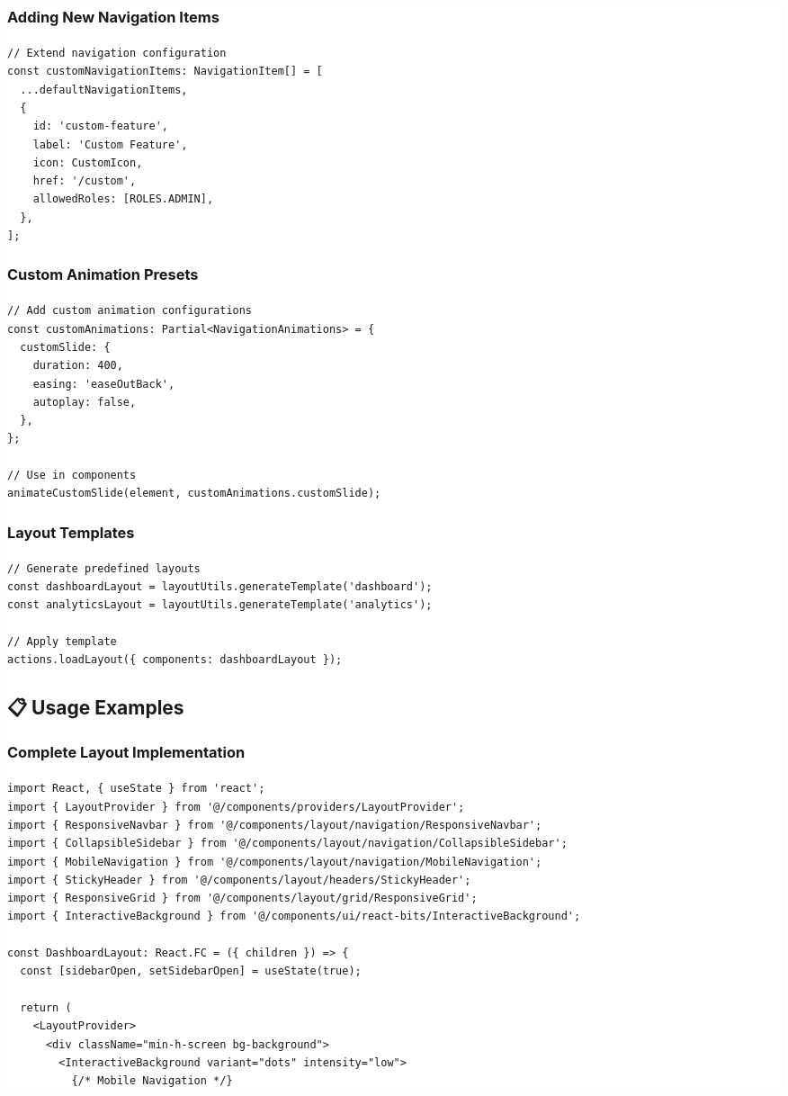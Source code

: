 ### Adding New Navigation Items

```tsx
// Extend navigation configuration
const customNavigationItems: NavigationItem[] = [
  ...defaultNavigationItems,
  {
    id: 'custom-feature',
    label: 'Custom Feature',
    icon: CustomIcon,
    href: '/custom',
    allowedRoles: [ROLES.ADMIN],
  },
];
```

### Custom Animation Presets

```tsx
// Add custom animation configurations
const customAnimations: Partial<NavigationAnimations> = {
  customSlide: {
    duration: 400,
    easing: 'easeOutBack',
    autoplay: false,
  },
};

// Use in components
animateCustomSlide(element, customAnimations.customSlide);
```

### Layout Templates

```tsx
// Generate predefined layouts
const dashboardLayout = layoutUtils.generateTemplate('dashboard');
const analyticsLayout = layoutUtils.generateTemplate('analytics');

// Apply template
actions.loadLayout({ components: dashboardLayout });
```

## 📋 Usage Examples

### Complete Layout Implementation

```tsx
import React, { useState } from 'react';
import { LayoutProvider } from '@/components/providers/LayoutProvider';
import { ResponsiveNavbar } from '@/components/layout/navigation/ResponsiveNavbar';
import { CollapsibleSidebar } from '@/components/layout/navigation/CollapsibleSidebar';
import { MobileNavigation } from '@/components/layout/navigation/MobileNavigation';
import { StickyHeader } from '@/components/layout/headers/StickyHeader';
import { ResponsiveGrid } from '@/components/layout/grid/ResponsiveGrid';
import { InteractiveBackground } from '@/components/ui/react-bits/InteractiveBackground';

const DashboardLayout: React.FC = ({ children }) => {
  const [sidebarOpen, setSidebarOpen] = useState(true);

  return (
    <LayoutProvider>
      <div className="min-h-screen bg-background">
        <InteractiveBackground variant="dots" intensity="low">
          {/* Mobile Navigation */}
```